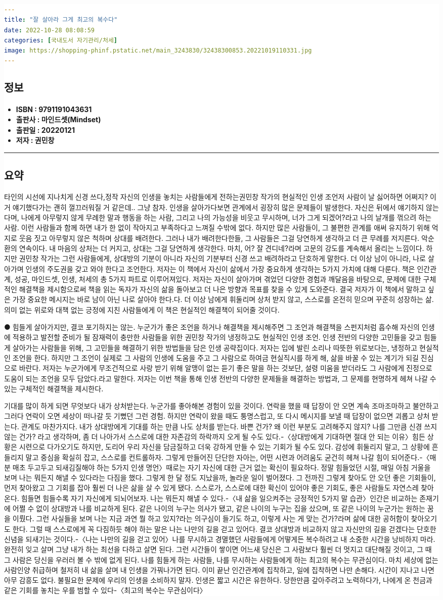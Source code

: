 ```yaml
---
title: "잘 살아라 그게 최고의 복수다"
date: 2022-10-28 08:08:59
categories: [국내도서 자기관리/처세]
image: https://shopping-phinf.pstatic.net/main_3243830/32438300853.20221019110331.jpg
---
```


## **정보**

- **ISBN : 9791191043631**
- **출판사 : 마인드셋(Mindset)**
- **출판일 : 20220121**
- **저자 : 권민창**

------



## **요약**

타인의 시선에 지나치게 신경 쓰다,정작 자신의 인생을 놓치는 사람들에게 전하는권민창 작가의 현실적인 인생 조언저 사람이 날 싫어하면 어쩌지? 이거 얘기했다가는 괜히 껄끄러워질 거 같은데.. 그냥 참자. 인생을 살아가다보면 관계에서 굉장히 많은 문제들이 발생한다. 자신은 뒤에서 얘기하지 않는다며, 나에게 아무렇지 않게 무례한 말과 행동을 하는 사람, 그리고 나의 가능성을 비웃고 무시하며, 너가 그게 되겠어?라고 나의 날개를 꺾으려 하는 사람. 이런 사람들과 함께 하면 내가 한 없이 작아지고 부족하다고 느껴질 수밖에 없다. 하지만 많은 사람들이, 그 불편한 관계를 애써 유지하기 위해 억지로 웃음 짓고 아무렇지 않은 척하며 상대를 배려한다. 그러나 내가 배려한다한들, 그 사람들은 그걸 당연하게 생각하고 더 큰 무례를 저지른다. 악순환의 연속이다. 내 마음의 상처는 더 커지고, 상대는 그걸 당연하게 생각한다. 마치, 어? 잘 견디네?라며 고문의 강도를 계속해서 올리는 느낌이다. 하지만 권민창 작가는 그런 사람들에게, 상대방의 기분이 아니라 자신의 기분부터 신경 쓰고 배려하라고 단호하게 말한다. 더 이상 남이 아니라, 나로 살아가며 인생의 주도권을 갖고 와야 한다고 조언한다. 저자는 이 책에서 자신이 삶에서 가장 중요하게 생각하는 5가지 가치에 대해 다룬다. 책은 인간관계, 성공, 마인드셋, 인생, 처세의 총 5가지 파트로 이루어져있다. 저자는 자신이 살아가며 겪었던 다양한 경험과 깨달음을 바탕으로, 문제에 대한 구체적인 해결책을 제시함으로써 책을 읽는 독자가 자신의 삶을 돌아보고 더 나은 방향과 목표를 찾을 수 있게 도와준다. 결국 저자가 이 책에서 말하고 싶은 가장 중요한 메시지는 바로 남이 아닌 나로 살아야 한다.다. 더 이상 남에게 휘둘리며 상처 받지 않고, 스스로를 온전히 믿으며 꾸준히 성장하는 삶. 의미 없는 위로와 대책 없는 긍정에 지친 사람들에게 이 책은 현실적인 해결책이 되어줄 것이다.

● 힘들게 살아가지만, 결코 포기하지는 않는. 누군가가 좋은 조언을 하거나 해결책을 제시해주면 그 조언과 해결책을 스펀지처럼 흡수해 자신의 인생에 적용하고 발전할 준비가 될 잠재력이 충만한 사람들을 위한 권민창 작가의 냉정하고도 현실적인 인생 조언. 인생 전반의 다양한 고민들을 갖고 힘들게 살아가는 사람들을 위해, 그 고민들을 해결하기 위한 방법들을 담은 인생 공략집이다. 저자는 입에 발린 소리나 따뜻한 위로보다는, 냉정하고 현실적인 조언을 한다. 하지만 그 조언이 실제로 그 사람의 인생에 도움을 주고 그 사람으로 하여금 현실직시를 하게 해, 삶을 바꿀 수 있는 계기가 되길 진심으로 바란다. 저자는 누군가에게 무조건적으로 사랑 받기 위해 알맹이 없는 듣기 좋은 말을 하는 것보단, 설령 미움을 받더라도 그 사람에게 진정으로 도움이 되는 조언을 모두 담았다.라고 말한다. 저자는 이번 책을 통해 인생 전반의 다양한 문제들을 해결하는 방법과, 그 문제를 현명하게 헤쳐 나갈 수 있는 구체적인 해결책을 제시한다.

기대를 많이 하게 되면 무엇보다 내가 상처받는다. 누군가를 좋아해본 경험이 있을 것이다. 연락을 했을 때 답장이 안 오면 계속 조마조마하고 불안하고 그러다 연락이 오면 세상이 떠나갈 듯 기뻤던 그런 경험. 하지만 연락이 왔을 때도 퉁명스럽고, 또 다시 메시지를 보낼 때 답장이 없으면 괴롭고 상처 받는다. 관계도 마찬가지다. 내가 상대방에게 기대를 하는 만큼 나도 상처를 받는다. 바쁜 건가? 왜 이런 부분도 고려해주지 않지? 나를 그만큼 신경 쓰지 않는 건가? 라고 생각하며, 좀 더 나아가서 스스로에 대한 자존감의 하락까지 오게 될 수도 있다.-〈상대방에게 기대하면 절대 안 되는 이유〉힘든 상황은 시련으로 다가오기도 하지만, 도리어 우리 자신을 담금질하고 더욱 강하게 만들 수 있는 기회가 될 수도 있다. 감성에 휘둘리지 말고, 그 상황에 흔들리지 말고 중심을 확실히 잡고, 스스로를 컨트롤하자. 그렇게 만들어진 단단한 자아는, 어떤 시련과 어려움도 굳건히 헤쳐 나갈 힘이 되어준다.-〈매분 매초 두고두고 되새김질해야 하는 5가지 인생 명언〉때로는 자기 자신에 대한 근거 없는 확신이 필요하다. 정말 힘들었던 시절, 매일 아침 거울을 보며 나는 뭐든지 해낼 수 있다라는 다짐을 했다. 그렇게 한 달 정도 지났을까, 놀라운 일이 벌어졌다. 그 전까진 그렇게 찾아도 안 오던 좋은 기회들이, 먼저 찾아왔고 그 기회를 잡아 훨씬 더 나은 삶을 살 수 있게 됐다. 스스로가, 스스로에 대한 확신이 있어야 좋은 기회도, 좋은 사람들도 자연스레 찾아온다. 힘들면 힘들수록 자기 자신에게 되뇌어보자. 나는 뭐든지 해낼 수 있다.-〈내 삶을 일으켜주는 긍정적인 5가지 말 습관〉인간은 비교하는 존재기에 어쩔 수 없이 상대방과 나를 비교하게 된다. 같은 나이의 누구는 의사가 됐고, 같은 나이의 누구는 집을 샀으며, 또 같은 나이의 누군가는 원하는 꿈을 이뤘다. 그런 사실들을 보며 나는 지금 과연 뭘 하고 있지?라는 의구심이 들기도 하고, 이렇게 사는 게 맞는 건가?라며 삶에 대한 공허함이 찾아오기도 한다. 그럴 때 스스로에게 꼭 다짐하듯 해야 하는 말은 나는 나만의 길을 걷고 있어다. 결코 상대방과 비교하지 않고 자신만의 길을 걷겠다는 단호한 신념을 되새기는 것이다.-〈나는 나만의 길을 걷고 있어〉나를 무시하고 경멸했던 사람들에게 어떻게든 복수하려고 내 소중한 시간을 낭비하지 마라. 완전히 잊고 살며 그냥 내가 하는 최선을 다하고 살면 된다. 그런 시간들이 쌓이면 어느새 당신은 그 사람보다 훨씬 더 멋지고 대단해질 것이고, 그 때 그 사람은 당신을 우러러 볼 수 밖에 없게 된다. 나를 힘들게 하는 사람들, 나를 무시하는 사람들에게 하는 최고의 복수는 무관심이다. 마치 세상에 없는 사람인양 취급하며 철저히 내 삶을 살며 내 인생을 가꿔나가면 된다. 이미 끝난 인간관계에 집착하고, 일에 집착하면 나만 손해다. 시간이 지나고 나면 아무 감흥도 없다. 불필요한 문제에 우리의 인생을 소비하지 말자. 인생은 짧고 시간은 유한하다. 당한만큼 갚아주려고 노력하다가, 나에게 온 천금과 같은 기회를 놓치는 우를 범할 수 있다-〈최고의 복수는 무관심이다〉
